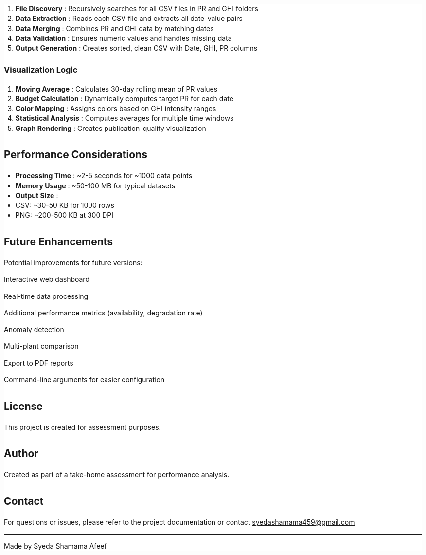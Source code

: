 1. **File Discovery** : Recursively searches for all CSV files in PR and GHI folders
2. **Data Extraction** : Reads each CSV file and extracts all date-value pairs
3. **Data Merging** : Combines PR and GHI data by matching dates
4. **Data Validation** : Ensures numeric values and handles missing data
5. **Output Generation** : Creates sorted, clean CSV with Date, GHI, PR columns

### Visualization Logic

1. **Moving Average** : Calculates 30-day rolling mean of PR values
2. **Budget Calculation** : Dynamically computes target PR for each date
3. **Color Mapping** : Assigns colors based on GHI intensity ranges
4. **Statistical Analysis** : Computes averages for multiple time windows
5. **Graph Rendering** : Creates publication-quality visualization

## Performance Considerations

* **Processing Time** : ~2-5 seconds for ~1000 data points
* **Memory Usage** : ~50-100 MB for typical datasets
* **Output Size** :
* CSV: ~30-50 KB for 1000 rows
* PNG: ~200-500 KB at 300 DPI

## Future Enhancements

Potential improvements for future versions:

Interactive web dashboard

Real-time data processing

Additional performance metrics (availability, degradation rate)

Anomaly detection

Multi-plant comparison

Export to PDF reports

Command-line arguments for easier configuration

## License

This project is created for assessment purposes.

## Author

Created as part of a take-home assessment for performance analysis.

## Contact

For questions or issues, please refer to the project documentation or contact syedashamama459@gmail.com

---

Made by Syeda Shamama Afeef
